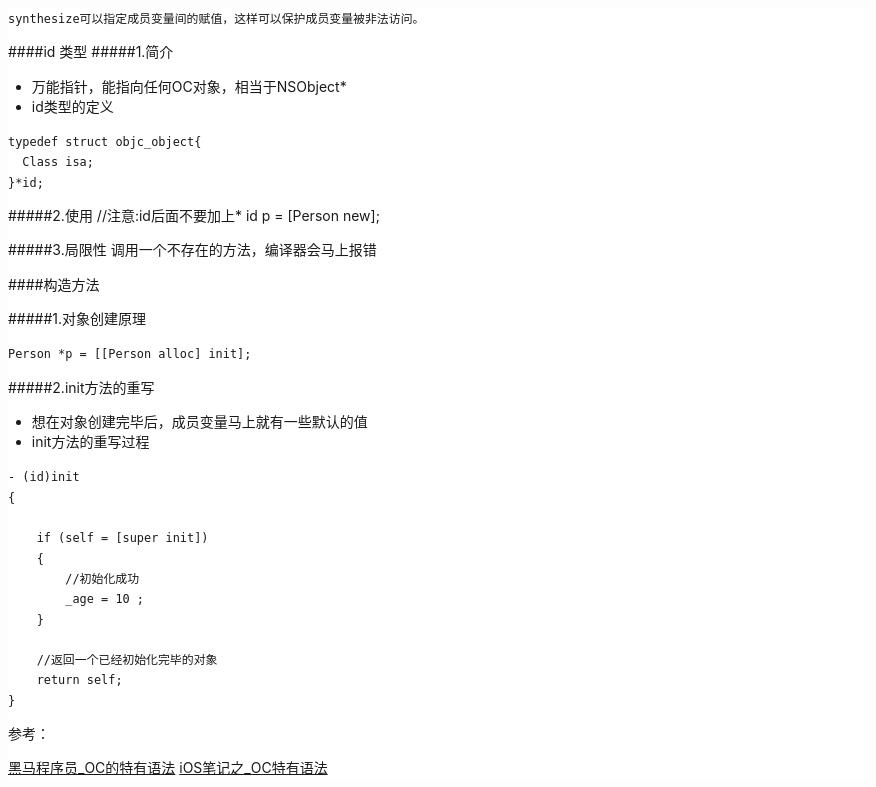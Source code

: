     synthesize可以指定成员变量间的赋值，这样可以保护成员变量被非法访问。


####id 类型
#####1.简介

- 万能指针，能指向任何OC对象，相当于NSObject*
- id类型的定义
```
typedef struct objc_object{
  Class isa;
}*id;
```
#####2.使用
//注意:id后面不要加上*
id p = [Person new];

#####3.局限性
调用一个不存在的方法，编译器会马上报错





####构造方法

#####1.对象创建原理
```
Person *p = [[Person alloc] init];
```
#####2.init方法的重写
* 想在对象创建完毕后，成员变量马上就有一些默认的值
* init方法的重写过程
```
- (id)init
{

    if (self = [super init])
    {
        //初始化成功
        _age = 10 ;
    }

    //返回一个已经初始化完毕的对象
    return self;
}
```



参考：

[黑马程序员_OC的特有语法](http://blog.csdn.net/lsmseed/article/details/26519281)
[iOS笔记之_OC特有语法](https://link.jianshu.com/?t=http://blog.csdn.net/u011848403/article/details/44221493)